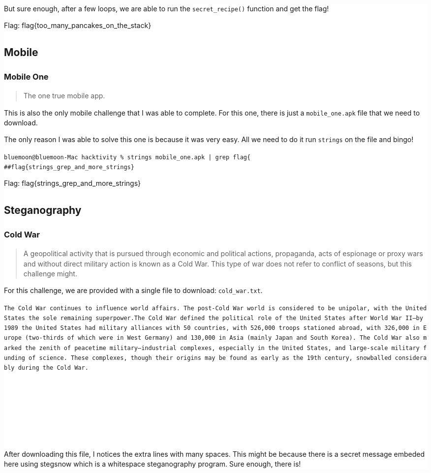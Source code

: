 But sure enough, after a few loops, we are able to run the `secret_recipe()` function and get the flag!

Flag: flag{too_many_pancakes_on_the_stack}

## Mobile

### Mobile One

> The one true mobile app.

This is also the only mobile challenge that I was able to complete. For this one, there is just a `mobile_one.apk` file that we need to download.  

The only reason I was able to solve this one is because it was very easy. All we need to do it run `strings` on the file and bingo!

```
bluemoon@bluemoon-Mac hacktivity % strings mobile_one.apk | grep flag{
##flag{strings_grep_and_more_strings}
```

Flag: flag{strings_grep_and_more_strings}

## Steganography

### Cold War

> A geopolitical activity that is pursued through economic and political actions, propaganda, acts of espionage or proxy wars and without direct military action is known as a Cold War. This type of war does not refer to conflict of seasons, but this challenge might.

For this challenge, we are provided with a single file to download: `cold_war.txt`.

```
The Cold War continues to influence world affairs. The post-Cold War world is considered to be unipolar, with the United States the sole remaining superpower.The Cold War defined the political role of the United States after World War II—by 1989 the United States had military alliances with 50 countries, with 526,000 troops stationed abroad, with 326,000 in Europe (two-thirds of which were in West Germany) and 130,000 in Asia (mainly Japan and South Korea). The Cold War also marked the zenith of peacetime military–industrial complexes, especially in the United States, and large-scale military funding of science. These complexes, though their origins may be found as early as the 19th century, snowballed considerably during the Cold War.
	     	  	      	   	     	      	     	     	    
       		    		      	  	       	       	 
	     	     	    	     	       	       	    	     	   
	   	  	       	       	 	     	   	   	      
  	   	 	      	  	   	       	  	       	       
 	    	      	   		 	 	    	    	   
      	  	  	      	     	   	 

```

After downloading this file, I notices the extra lines with many spaces. This might be because there is a secret message embeded here using stegsnow which is a whitespace steganography program. Sure enough, there is!
